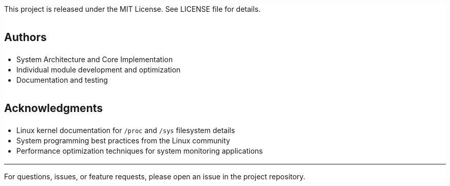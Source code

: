 This project is released under the MIT License. See LICENSE file for details.

## Authors

- System Architecture and Core Implementation
- Individual module development and optimization
- Documentation and testing

## Acknowledgments

- Linux kernel documentation for `/proc` and `/sys` filesystem details
- System programming best practices from the Linux community
- Performance optimization techniques for system monitoring applications

---

For questions, issues, or feature requests, please open an issue in the project repository.
